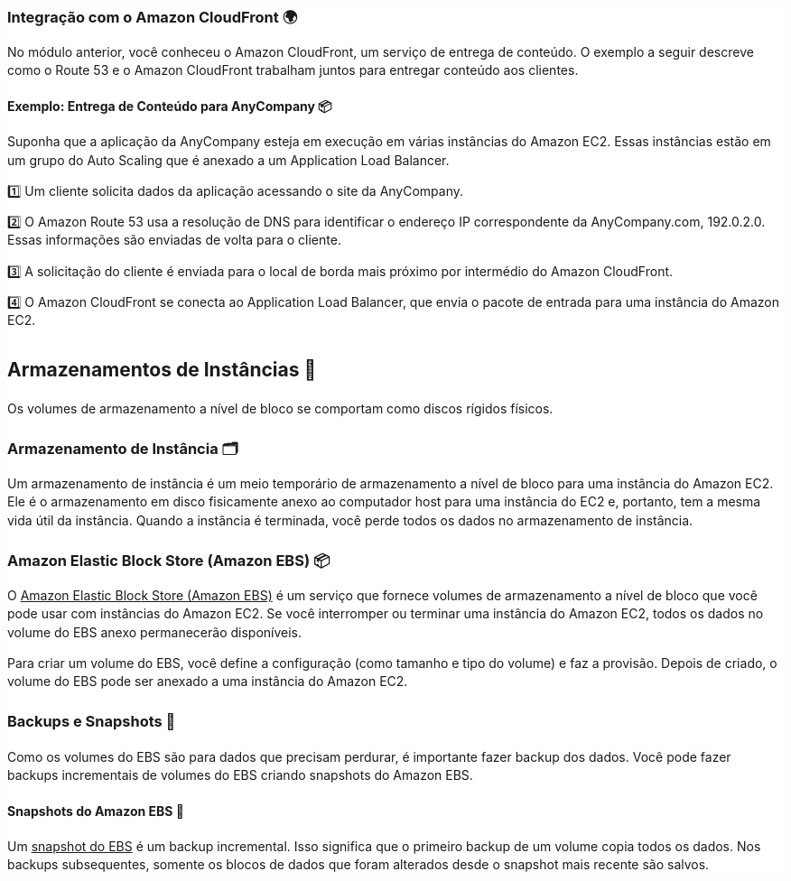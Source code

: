 ### Integração com o Amazon CloudFront 🌍

No módulo anterior, você conheceu o Amazon CloudFront, um serviço de entrega de conteúdo. O exemplo a seguir descreve como o Route 53 e o Amazon CloudFront trabalham juntos para entregar conteúdo aos clientes.

#### Exemplo: Entrega de Conteúdo para AnyCompany 📦

Suponha que a aplicação da AnyCompany esteja em execução em várias instâncias do Amazon EC2. Essas instâncias estão em um grupo do Auto Scaling que é anexado a um Application Load Balancer. 

1️⃣ Um cliente solicita dados da aplicação acessando o site da AnyCompany.

2️⃣ O Amazon Route 53 usa a resolução de DNS para identificar o endereço IP correspondente da AnyCompany.com, 192.0.2.0. Essas informações são enviadas de volta para o cliente.

3️⃣ A solicitação do cliente é enviada para o local de borda mais próximo por intermédio do Amazon CloudFront.

4️⃣ O Amazon CloudFront se conecta ao Application Load Balancer, que envia o pacote de entrada para uma instância do Amazon EC2.


## Armazenamentos de Instâncias 💾

Os volumes de armazenamento a nível de bloco se comportam como discos rígidos físicos.

### Armazenamento de Instância 🗂️

Um armazenamento de instância é um meio temporário de armazenamento a nível de bloco para uma instância do Amazon EC2. Ele é o armazenamento em disco fisicamente anexo ao computador host para uma instância do EC2 e, portanto, tem a mesma vida útil da instância. Quando a instância é terminada, você perde todos os dados no armazenamento de instância.

### Amazon Elastic Block Store (Amazon EBS) 📦

O [Amazon Elastic Block Store (Amazon EBS)](https://aws.amazon.com/ebs) é um serviço que fornece volumes de armazenamento a nível de bloco que você pode usar com instâncias do Amazon EC2. Se você interromper ou terminar uma instância do Amazon EC2, todos os dados no volume do EBS anexo permanecerão disponíveis.

Para criar um volume do EBS, você define a configuração (como tamanho e tipo do volume) e faz a provisão. Depois de criado, o volume do EBS pode ser anexado a uma instância do Amazon EC2.

### Backups e Snapshots 🔄

Como os volumes do EBS são para dados que precisam perdurar, é importante fazer backup dos dados. Você pode fazer backups incrementais de volumes do EBS criando snapshots do Amazon EBS.

#### Snapshots do Amazon EBS 📸

Um [snapshot do EBS](https://docs.aws.amazon.com/AWSEC2/latest/UserGuide/EBSSnapshots.html) é um backup incremental. Isso significa que o primeiro backup de um volume copia todos os dados. Nos backups subsequentes, somente os blocos de dados que foram alterados desde o snapshot mais recente são salvos.
